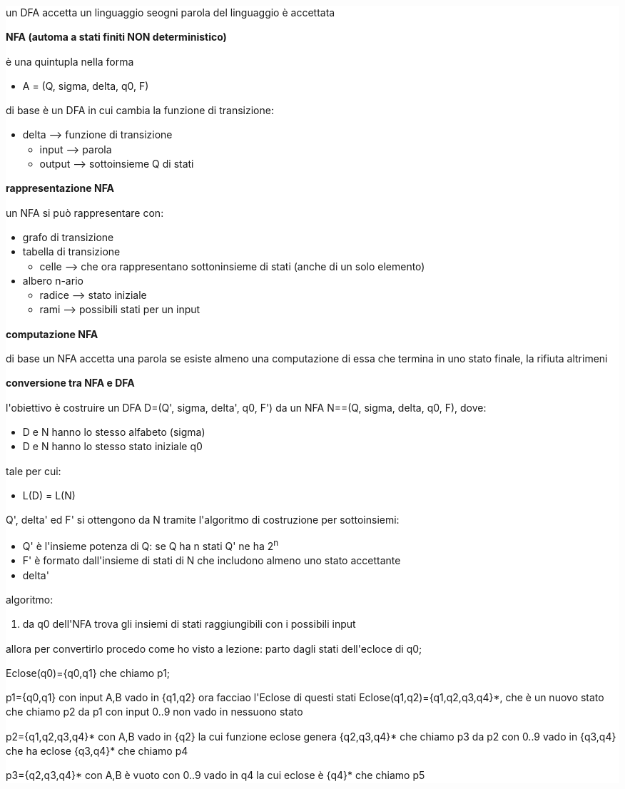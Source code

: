 un DFA accetta un linguaggio seogni parola del linguaggio è accettata

**NFA (automa a stati finiti NON deterministico)**

è una quintupla nella forma 
* A = (Q, sigma, delta, q0, F)

di base è un DFA in cui cambia la funzione di transizione:
* delta --> funzione di transizione
    * input --> parola
    * output --> sottoinsieme Q di stati

**rappresentazione NFA**

un NFA si può rappresentare con:
* grafo di transizione
* tabella di transizione
    * celle --> che ora rappresentano sottoninsieme di stati (anche di un solo elemento)
* albero n-ario
    * radice --> stato iniziale
    * rami --> possibili stati per un input

**computazione NFA**

di base un NFA accetta una parola se esiste almeno una computazione di essa che termina in uno stato finale, la rifiuta altrimeni

**conversione tra NFA e DFA**

l'obiettivo è costruire un DFA D=(Q', sigma, delta', q0, F') da un NFA N==(Q, sigma, delta, q0, F), dove:
* D e N hanno lo stesso alfabeto (sigma)
* D e N hanno lo stesso stato iniziale q0

tale per cui:
* L(D) = L(N)

Q', delta' ed F' si ottengono da N tramite l'algoritmo di costruzione per sottoinsiemi:
* Q' è l'insieme potenza di Q: se Q ha n stati Q' ne ha 2<sup>n</sup>
* F' è formato dall'insieme di stati di N che includono almeno uno stato accettante
* delta'


algoritmo:
1. da q0 dell'NFA trova gli insiemi di stati raggiungibili con i possibili input


allora per convertirlo procedo come ho visto a lezione:
parto dagli stati dell'ecloce di q0;

Eclose(q0)={q0,q1} che chiamo p1;

p1={q0,q1} con input A,B vado in {q1,q2} ora facciao l'Eclose di questi stati Eclose(q1,q2)={q1,q2,q3,q4}*, che è un nuovo stato che chiamo p2
da p1 con input 0..9 non vado in nessuono stato

p2={q1,q2,q3,q4}* con A,B vado in {q2} la cui funzione eclose genera {q2,q3,q4}* che chiamo p3
da p2 con 0..9 vado in {q3,q4} che ha eclose {q3,q4}* che chiamo p4

p3={q2,q3,q4}* con A,B è vuoto
con 0..9 vado in q4 la cui eclose è {q4}* che chiamo p5
